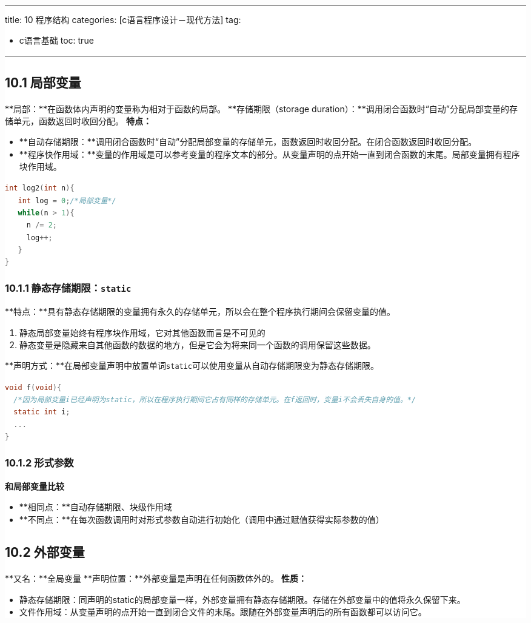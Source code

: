 
---
title: 10 程序结构
categories: [c语言程序设计－现代方法]
tag:
  - c语言基础
toc: true
---

## 10.1	局部变量
**局部：**在函数体内声明的变量称为相对于函数的局部。
**存储期限（storage duration）：**调用闭合函数时“自动”分配局部变量的存储单元，函数返回时收回分配。
**特点：**

+ **自动存储期限：**调用闭合函数时“自动”分配局部变量的存储单元，函数返回时收回分配。在闭合函数返回时收回分配。
+ **程序快作用域：**变量的作用域是可以参考变量的程序文本的部分。从变量声明的点开始一直到闭合函数的末尾。局部变量拥有程序块作用域。

```c
int log2(int n){
   int log = 0;/*局部变量*/
   while(n > 1){
     n /= 2;
     log++;
   }
}
```

### 10.1.1 静态存储期限：`static`
**特点：**具有静态存储期限的变量拥有永久的存储单元，所以会在整个程序执行期间会保留变量的值。
1. 静态局部变量始终有程序块作用域，它对其他函数而言是不可见的
2. 静态变量是隐藏来自其他函数的数据的地方，但是它会为将来同一个函数的调用保留这些数据。

**声明方式：**在局部变量声明中放置单词`static`可以使用变量从自动存储期限变为静态存储期限。

```c
void f(void){
  /*因为局部变量i已经声明为static，所以在程序执行期间它占有同样的存储单元。在f返回时，变量i不会丢失自身的值。*/
  static int i;
  ...
}
```

### 10.1.2 形式参数
**和局部变量比较**

+ **相同点：**自动存储期限、块级作用域
+ **不同点：**在每次函数调用时对形式参数自动进行初始化（调用中通过赋值获得实际参数的值）

## 10.2	外部变量
**又名：**全局变量
**声明位置：**外部变量是声明在任何函数体外的。
**性质：**
+ 静态存储期限：同声明的static的局部变量一样，外部变量拥有静态存储期限。存储在外部变量中的值将永久保留下来。
+ 文件作用域：从变量声明的点开始一直到闭合文件的末尾。跟随在外部变量声明后的所有函数都可以访问它。
